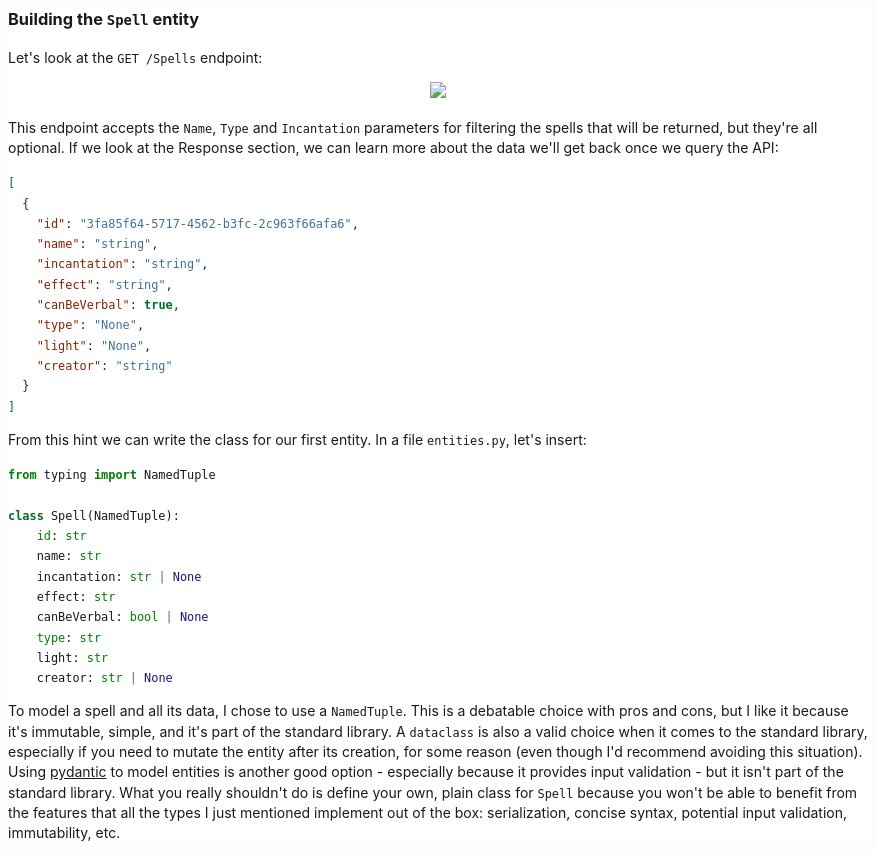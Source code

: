 
### Building the `Spell` entity

Let's look at the `GET /Spells` endpoint:


<p align="center">
  <img width="1000" src="{{ site.baseurl }}/images/clean_architecture/get_spells.png">
</p>

This endpoint accepts the `Name`, `Type` and `Incantation` parameters
for filtering the spells that will be returned, but they're all optional.
If we look at the Response section, we can learn more about the data we'll
get back once we query the API:

```json
[
  {
    "id": "3fa85f64-5717-4562-b3fc-2c963f66afa6",
    "name": "string",
    "incantation": "string",
    "effect": "string",
    "canBeVerbal": true,
    "type": "None",
    "light": "None",
    "creator": "string"
  }
]
```

From this hint we can write the class for our first entity. In a file
`entities.py`, let's insert:

```python
from typing import NamedTuple

class Spell(NamedTuple):
    id: str
    name: str
    incantation: str | None
    effect: str
    canBeVerbal: bool | None
    type: str
    light: str
    creator: str | None
```

To model a spell and all its data, I chose to use a `NamedTuple`. This is a
debatable choice with pros and cons, but I like it because it's immutable,
simple, and it's part of the standard library. A `dataclass` is also a valid
choice when it comes to the standard library, especially if you need to mutate
the entity after its creation, for some reason (even though I'd recommend
avoiding this situation). Using [pydantic]("https://docs.pydantic.dev/")
to model entities is another good option - especially because it provides
input validation - but it isn't part of the standard library. What you really
shouldn't do is define your own, plain class for `Spell` because you won't
be able to benefit from the features that all the types I just mentioned
implement out of the box: serialization, concise syntax, potential input
validation, immutability, etc.
